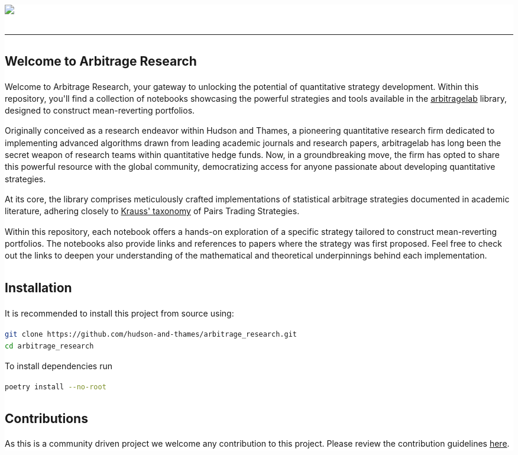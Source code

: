 <div align="center">
   <a href="https://hudsonthames.org/arbitragelab">
   <img src="https://hudsonthames.org/wp-content/uploads/2021/04/featured-picture-arbitragelab.jpg" height="100%" 
   style="margin-left: auto; margin-right: auto; display:block;">
   
   </a>
  </br>
</div>

-----------------

## Welcome to Arbitrage Research

Welcome to Arbitrage Research, your gateway to unlocking the potential of quantitative strategy development. Within this repository, you'll find a collection of notebooks showcasing the powerful strategies and tools available in the [arbitragelab](https://github.com/hudson-and-thames/arbitragelab) library, designed to construct mean-reverting portfolios.

Originally conceived as a research endeavor within Hudson and Thames, a pioneering quantitative research firm dedicated to implementing advanced algorithms drawn from leading academic journals and research papers, arbitragelab has long been the secret weapon of research teams within quantitative hedge funds. Now, in a groundbreaking move, the firm has opted to share this powerful resource with the global community, democratizing access for anyone passionate about developing quantitative strategies.

At its core, the library comprises meticulously crafted implementations of statistical arbitrage strategies documented in academic literature, adhering closely to [Krauss' taxonomy](https://www.econstor.eu/bitstream/10419/116783/1/833997289.pdf) of Pairs Trading Strategies.

Within this repository, each notebook offers a hands-on exploration of a specific strategy tailored to construct mean-reverting portfolios. The notebooks also provide links and references to papers where the strategy was first proposed. Feel free to check out the links to deepen your understanding of the mathematical and theoretical underpinnings behind each implementation.


## Installation

It is recommended to install this project from source using:

```bash
git clone https://github.com/hudson-and-thames/arbitrage_research.git
cd arbitrage_research
```
To install dependencies run

```bash
poetry install --no-root
```

## Contributions

As this is a community driven project we welcome any contribution to this project. Please review the contribution guidelines [here](./CONTRIBUTING.md).